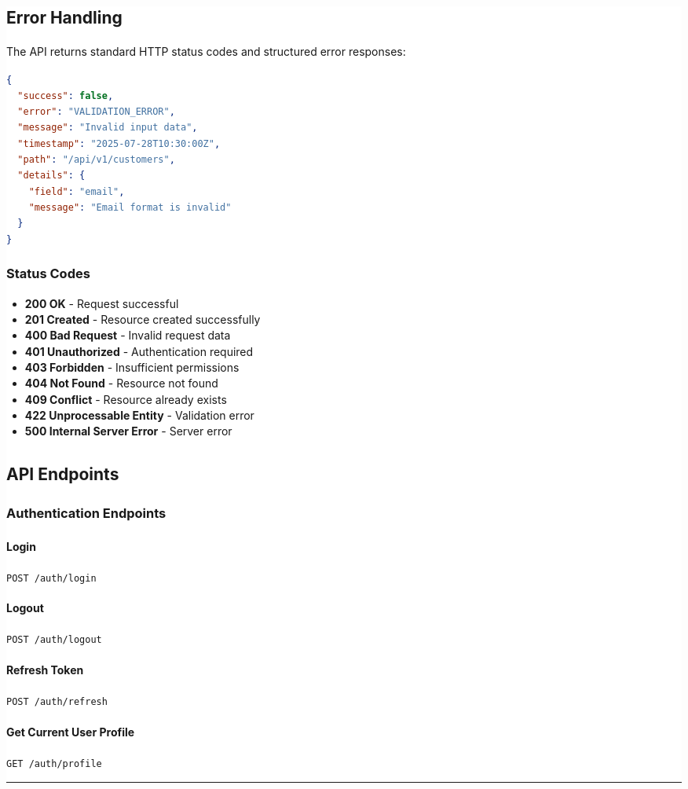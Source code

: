 ## Error Handling

The API returns standard HTTP status codes and structured error responses:

```json
{
  "success": false,
  "error": "VALIDATION_ERROR",
  "message": "Invalid input data",
  "timestamp": "2025-07-28T10:30:00Z",
  "path": "/api/v1/customers",
  "details": {
    "field": "email",
    "message": "Email format is invalid"
  }
}
```

### Status Codes

- **200 OK** - Request successful
- **201 Created** - Resource created successfully
- **400 Bad Request** - Invalid request data
- **401 Unauthorized** - Authentication required
- **403 Forbidden** - Insufficient permissions
- **404 Not Found** - Resource not found
- **409 Conflict** - Resource already exists
- **422 Unprocessable Entity** - Validation error
- **500 Internal Server Error** - Server error

## API Endpoints

### Authentication Endpoints

#### Login
```http
POST /auth/login
```

#### Logout
```http
POST /auth/logout
```

#### Refresh Token
```http
POST /auth/refresh
```

#### Get Current User Profile
```http
GET /auth/profile
```

---